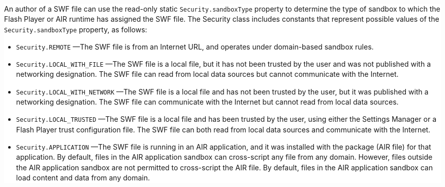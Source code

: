 <div>

An author of a SWF file can use the read-only static `Security.sandboxType`
property to determine the type of sandbox to which the Flash Player or AIR
runtime has assigned the SWF file. The Security class includes constants that
represent possible values of the `Security.sandboxType` property, as follows:

- `Security.REMOTE` —The SWF file is from an Internet URL, and operates under
  domain-based sandbox rules.

- `Security.LOCAL_WITH_FILE` —The SWF file is a local file, but it has not been
  trusted by the user and was not published with a networking designation. The
  SWF file can read from local data sources but cannot communicate with the
  Internet.

- `Security.LOCAL_WITH_NETWORK` —The SWF file is a local file and has not been
  trusted by the user, but it was published with a networking designation. The
  SWF file can communicate with the Internet but cannot read from local data
  sources.

- `Security.LOCAL_TRUSTED` —The SWF file is a local file and has been trusted by
  the user, using either the Settings Manager or a Flash Player trust
  configuration file. The SWF file can both read from local data sources and
  communicate with the Internet.

- `Security.APPLICATION` —The SWF file is running in an AIR application, and it
  was installed with the package (AIR file) for that application. By default,
  files in the AIR application sandbox can cross-script any file from any
  domain. However, files outside the AIR application sandbox are not permitted
  to cross-script the AIR file. By default, files in the AIR application sandbox
  can load content and data from any domain.

</div>

</div>

<div>

<div>

</div>

</div>
